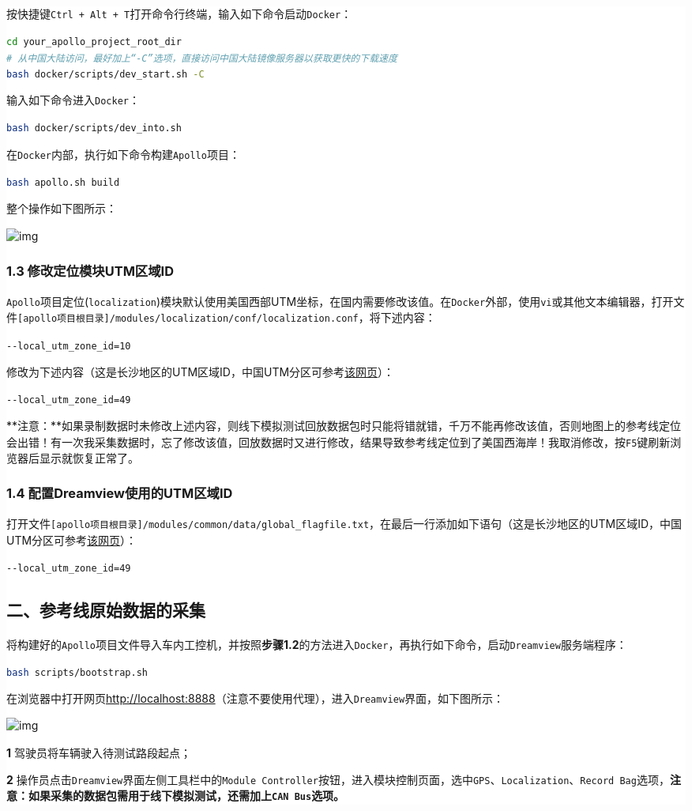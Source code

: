 按快捷键`Ctrl + Alt + T`打开命令行终端，输入如下命令启动`Docker`：
``` bash
cd your_apollo_project_root_dir
# 从中国大陆访问，最好加上“-C”选项，直接访问中国大陆镜像服务器以获取更快的下载速度
bash docker/scripts/dev_start.sh -C
```
输入如下命令进入`Docker`：
``` bash
bash docker/scripts/dev_into.sh
```
在`Docker`内部，执行如下命令构建`Apollo`项目：
``` bash
bash apollo.sh build
```
整个操作如下图所示：

 ![img](images/navigation_mode/build_with_command.png)

### 1.3 修改定位模块UTM区域ID

`Apollo`项目定位(`localization`)模块默认使用美国西部UTM坐标，在国内需要修改该值。在`Docker`外部，使用`vi`或其他文本编辑器，打开文件`[apollo项目根目录]/modules/localization/conf/localization.conf`，将下述内容：
``` bash
--local_utm_zone_id=10
```
修改为下述内容（这是长沙地区的UTM区域ID，中国UTM分区可参考[该网页](http://www.360doc.com/content/14/0729/10/3046928_397828751.shtml)）：
``` bash
--local_utm_zone_id=49
```
**注意：**如果录制数据时未修改上述内容，则线下模拟测试回放数据包时只能将错就错，千万不能再修改该值，否则地图上的参考线定位会出错！有一次我采集数据时，忘了修改该值，回放数据时又进行修改，结果导致参考线定位到了美国西海岸！我取消修改，按`F5`键刷新浏览器后显示就恢复正常了。

### 1.4 配置Dreamview使用的UTM区域ID

打开文件`[apollo项目根目录]/modules/common/data/global_flagfile.txt`，在最后一行添加如下语句（这是长沙地区的UTM区域ID，中国UTM分区可参考[该网页](http://www.360doc.com/content/14/0729/10/3046928_397828751.shtml)）：
```
--local_utm_zone_id=49
```

## 二、参考线原始数据的采集

将构建好的`Apollo`项目文件导入车内工控机，并按照**步骤1.2**的方法进入`Docker`，再执行如下命令，启动`Dreamview`服务端程序：
``` bash
bash scripts/bootstrap.sh
```
在浏览器中打开网页[http://localhost:8888](http://localhost:8888)（注意不要使用代理），进入`Dreamview`界面，如下图所示：

![img](images/navigation_mode/dreamview_interface.png) 

**1**  驾驶员将车辆驶入待测试路段起点；

**2**  操作员点击`Dreamview`界面左侧工具栏中的`Module Controller`按钮，进入模块控制页面，选中`GPS`、`Localization`、`Record Bag`选项，**注意：如果采集的数据包需用于线下模拟测试，还需加上`CAN Bus`选项。**

